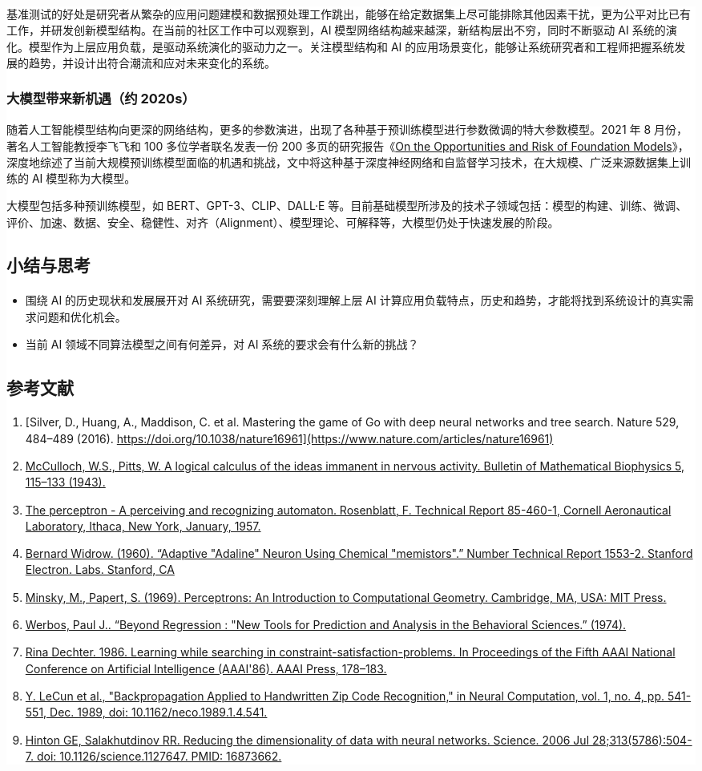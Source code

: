基准测试的好处是研究者从繁杂的应用问题建模和数据预处理工作跳出，能够在给定数据集上尽可能排除其他因素干扰，更为公平对比已有工作，并研发创新模型结构。在当前的社区工作中可以观察到，AI 模型网络结构越来越深，新结构层出不穷，同时不断驱动 AI 系统的演化。模型作为上层应用负载，是驱动系统演化的驱动力之一。关注模型结构和 AI 的应用场景变化，能够让系统研究者和工程师把握系统发展的趋势，并设计出符合潮流和应对未来变化的系统。

### 大模型带来新机遇（约 2020s）

随着人工智能模型结构向更深的网络结构，更多的参数演进，出现了各种基于预训练模型进行参数微调的特大参数模型。2021 年 8 月份，著名人工智能教授李飞飞和 100 多位学者联名发表一份 200 多页的研究报告《[On the Opportunities and Risk of Foundation Models](https://arxiv.org/pdf/2108.07258)》，深度地综述了当前大规模预训练模型面临的机遇和挑战，文中将这种基于深度神经网络和自监督学习技术，在大规模、广泛来源数据集上训练的 AI 模型称为大模型。

大模型包括多种预训练模型，如 BERT、GPT-3、CLIP、DALL·E 等。目前基础模型所涉及的技术子领域包括：模型的构建、训练、微调、评价、加速、数据、安全、稳健性、对齐（Alignment）、模型理论、可解释等，大模型仍处于快速发展的阶段。

## 小结与思考

- 围绕 AI 的历史现状和发展展开对 AI 系统研究，需要要深刻理解上层 AI 计算应用负载特点，历史和趋势，才能将找到系统设计的真实需求问题和优化机会。

- 当前 AI 领域不同算法模型之间有何差异，对 AI 系统的要求会有什么新的挑战？

## 参考文献

1. [Silver, D., Huang, A., Maddison, C. et al. Mastering the game of Go with deep neural networks and tree search. Nature 529, 484–489 (2016). https://doi.org/10.1038/nature16961](https://www.nature.com/articles/nature16961)

2. [McCulloch, W.S., Pitts, W. A logical calculus of the ideas immanent in nervous activity. Bulletin of Mathematical Biophysics 5, 115–133 (1943).](https://link.springer.com/article/10.1007/BF02478259)

3. [The perceptron - A perceiving and recognizing automaton. Rosenblatt, F. Technical Report 85-460-1, Cornell Aeronautical Laboratory, Ithaca, New York, January, 1957.](https://bibbase.org/network/publication/rosenblatt-theperceptronaperceivingandrecognizingautomaton-1957)

4. [Bernard Widrow. (1960). “Adaptive "Adaline" Neuron Using Chemical "memistors".” Number Technical Report 1553-2. Stanford Electron. Labs. Stanford, CA](https://www-isl.stanford.edu/~widrow/papers/t1960anadaptive.pdf)

5. [Minsky, M., Papert, S. (1969). Perceptrons: An Introduction to Computational Geometry. Cambridge, MA, USA: MIT Press.](https://www.amazon.com/Perceptrons-Introduction-Computational-Geometry-Expanded/dp/0262631113)

6. [Werbos, Paul J.. “Beyond Regression : "New Tools for Prediction and Analysis in the Behavioral Sciences.” (1974).](https://books.谷歌.com/books/about/Beyond_Regression.html?id=z81XmgEACAAJ)

7. [Rina Dechter. 1986. Learning while searching in constraint-satisfaction-problems. In Proceedings of the Fifth AAAI National Conference on Artificial Intelligence (AAAI'86). AAAI Press, 178–183.](https://dl.acm.org/doi/abs/10.5555/2887770.2887799)

8. [Y. LeCun et al., "Backpropagation Applied to Handwritten Zip Code Recognition," in Neural Computation, vol. 1, no. 4, pp. 541-551, Dec. 1989, doi: 10.1162/neco.1989.1.4.541.](https://ieeexplore.ieee.org/document/6795724)

9. [Hinton GE, Salakhutdinov RR. Reducing the dimensionality of data with neural networks. Science. 2006 Jul 28;313(5786):504-7. doi: 10.1126/science.1127647. PMID: 16873662.](https://www.science.org/doi/10.1126/science.1127647)
